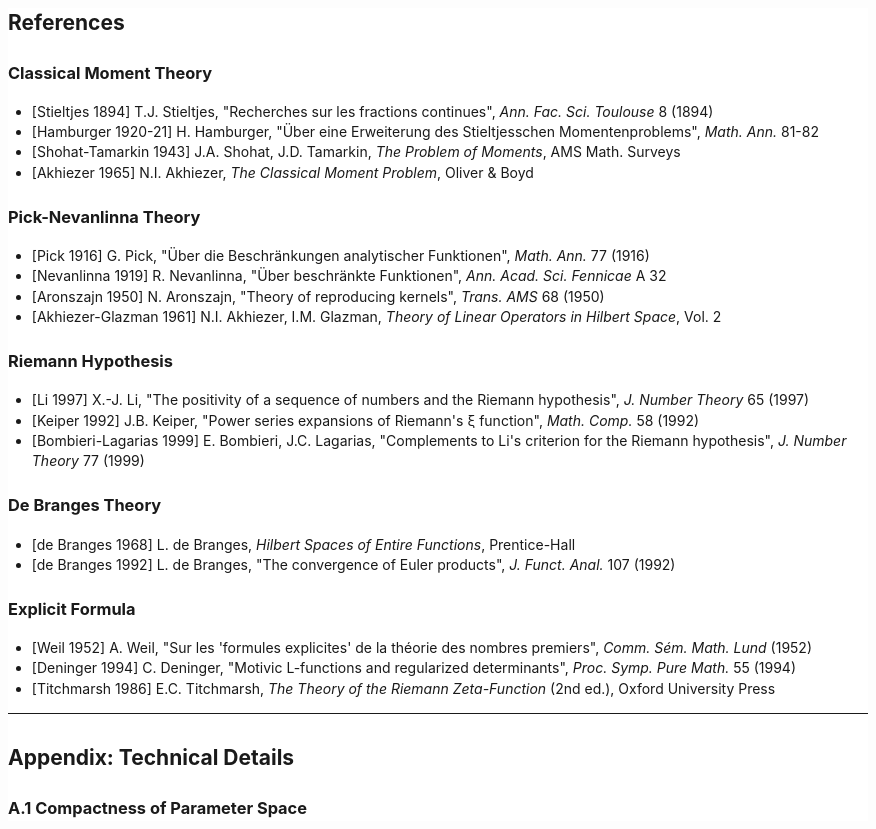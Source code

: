 ## References<a name="references"></a>

### Classical Moment Theory<a name="classical-moment-theory"></a>

- [Stieltjes 1894] T.J. Stieltjes, "Recherches sur les fractions continues", *Ann. Fac. Sci. Toulouse* 8 (1894)
- [Hamburger 1920-21] H. Hamburger, "Über eine Erweiterung des Stieltjesschen Momentenproblems", *Math. Ann.* 81-82
- [Shohat-Tamarkin 1943] J.A. Shohat, J.D. Tamarkin, *The Problem of Moments*, AMS Math. Surveys
- [Akhiezer 1965] N.I. Akhiezer, *The Classical Moment Problem*, Oliver & Boyd

### Pick-Nevanlinna Theory<a name="pick-nevanlinna-theory"></a>

- [Pick 1916] G. Pick, "Über die Beschränkungen analytischer Funktionen", *Math. Ann.* 77 (1916)
- [Nevanlinna 1919] R. Nevanlinna, "Über beschränkte Funktionen", *Ann. Acad. Sci. Fennicae* A 32
- [Aronszajn 1950] N. Aronszajn, "Theory of reproducing kernels", *Trans. AMS* 68 (1950)
- [Akhiezer-Glazman 1961] N.I. Akhiezer, I.M. Glazman, *Theory of Linear Operators in Hilbert Space*, Vol. 2

### Riemann Hypothesis<a name="riemann-hypothesis"></a>

- [Li 1997] X.-J. Li, "The positivity of a sequence of numbers and the Riemann hypothesis", *J. Number Theory* 65 (1997)
- [Keiper 1992] J.B. Keiper, "Power series expansions of Riemann's ξ function", *Math. Comp.* 58 (1992)
- [Bombieri-Lagarias 1999] E. Bombieri, J.C. Lagarias, "Complements to Li's criterion for the Riemann hypothesis", *J. Number Theory* 77 (1999)

### De Branges Theory<a name="de-branges-theory"></a>

- [de Branges 1968] L. de Branges, *Hilbert Spaces of Entire Functions*, Prentice-Hall
- [de Branges 1992] L. de Branges, "The convergence of Euler products", *J. Funct. Anal.* 107 (1992)

### Explicit Formula<a name="explicit-formula"></a>

- [Weil 1952] A. Weil, "Sur les 'formules explicites' de la théorie des nombres premiers", *Comm. Sém. Math. Lund* (1952)
- [Deninger 1994] C. Deninger, "Motivic L-functions and regularized determinants", *Proc. Symp. Pure Math.* 55 (1994)
- [Titchmarsh 1986] E.C. Titchmarsh, *The Theory of the Riemann Zeta-Function* (2nd ed.), Oxford University Press

______________________________________________________________________

## Appendix: Technical Details<a name="appendix-technical-details"></a>

### A.1 Compactness of Parameter Space<a name="a1-compactness-of-parameter-space"></a>
